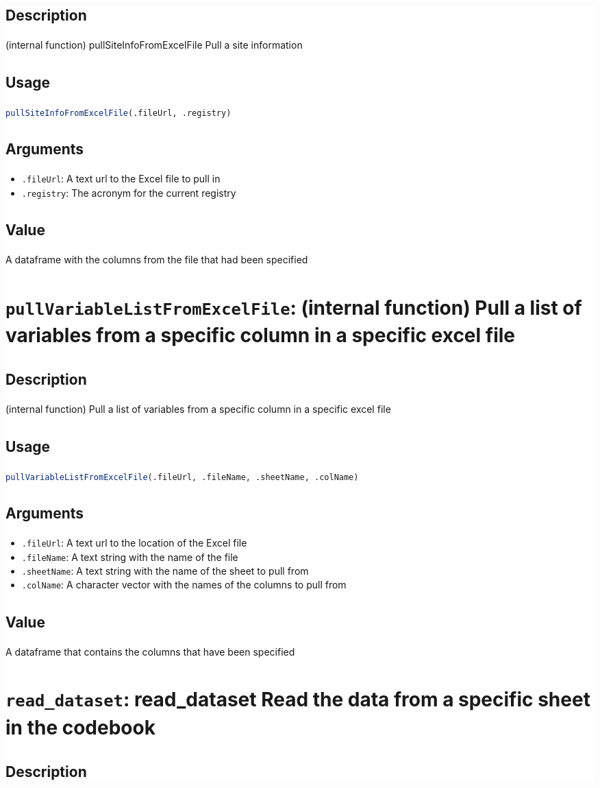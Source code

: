 ## Description

(internal function) pullSiteInfoFromExcelFile Pull a site information

## Usage

```r
pullSiteInfoFromExcelFile(.fileUrl, .registry)
```

## Arguments

* `.fileUrl`: A text url to the Excel file to pull in
* `.registry`: The acronym for the current registry

## Value

A dataframe with the columns from the file that had been specified

# `pullVariableListFromExcelFile`: (internal function) Pull a list of variables from a specific column in a specific excel file

## Description

(internal function) Pull a list of variables from a specific column in a specific excel file

## Usage

```r
pullVariableListFromExcelFile(.fileUrl, .fileName, .sheetName, .colName)
```

## Arguments

* `.fileUrl`: A text url to the location of the Excel file
* `.fileName`: A text string with the name of the file
* `.sheetName`: A text string with the name of the sheet to pull from
* `.colName`: A character vector with the names of the columns to pull from

## Value

A dataframe that contains the columns that have been specified

# `read_dataset`: read_dataset Read the data from a specific sheet in the codebook

## Description
